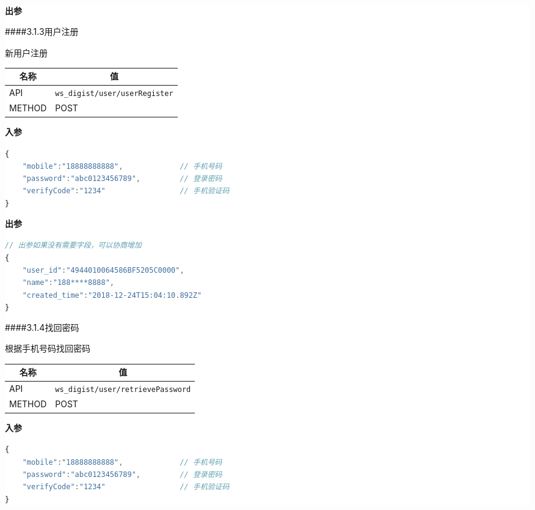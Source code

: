 **出参**

~~~js

~~~



####3.1.3用户注册

新用户注册

| 名称   | 值                            |
| ------ | ----------------------------- |
| API    | `ws_digist/user/userRegister` |
| METHOD | POST                          |

**入参**

```js
{
    "mobile":"18888888888",				// 手机号码
    "password":"abc0123456789",			// 登录密码
    "verifyCode":"1234"					// 手机验证码
}
```

**出参**

```js
// 出参如果没有需要字段，可以协商增加
{
    "user_id":"4944010064586BF5205C0000",
    "name":"188****8888",
    "created_time":"2018-12-24T15:04:10.892Z"
}
```



####3.1.4找回密码

根据手机号码找回密码

| 名称   | 值                                |
| ------ | --------------------------------- |
| API    | `ws_digist/user/retrievePassword` |
| METHOD | POST                              |

**入参**

```js
{
    "mobile":"18888888888",				// 手机号码
    "password":"abc0123456789",			// 登录密码
    "verifyCode":"1234"					// 手机验证码
}
```
